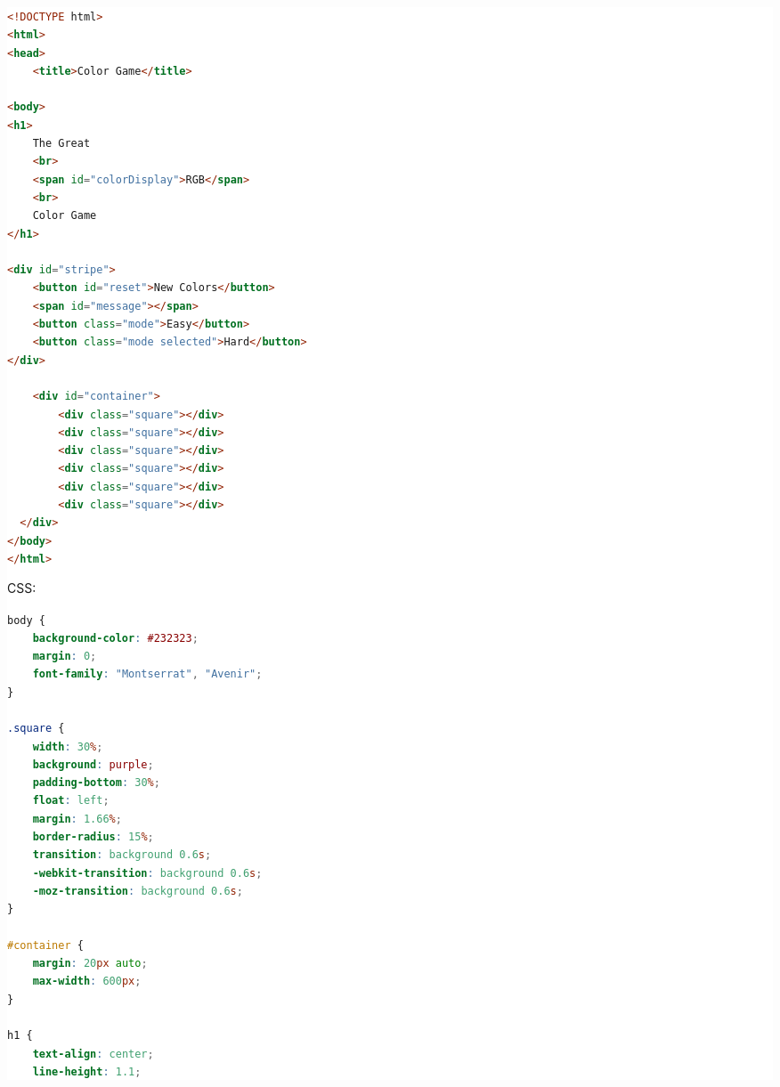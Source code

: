 

```html
<!DOCTYPE html>
<html>
<head>
	<title>Color Game</title>

<body>
<h1>
	The Great
	<br>
	<span id="colorDisplay">RGB</span>
	<br>
	Color Game
</h1>

<div id="stripe">
	<button id="reset">New Colors</button>
	<span id="message"></span>
	<button class="mode">Easy</button>
	<button class="mode selected">Hard</button>
</div>

	<div id="container">
		<div class="square"></div>
		<div class="square"></div>
		<div class="square"></div>
		<div class="square"></div>
		<div class="square"></div>
		<div class="square"></div>
  </div>
</body>
</html>
```



CSS:

```css
body {
	background-color: #232323;
	margin: 0;
	font-family: "Montserrat", "Avenir";
}

.square {
	width: 30%;
	background: purple;
	padding-bottom: 30%;
	float: left;
	margin: 1.66%;
	border-radius: 15%;
	transition: background 0.6s;
	-webkit-transition: background 0.6s;
	-moz-transition: background 0.6s;
}

#container {
	margin: 20px auto;
	max-width: 600px;
}

h1 {
	text-align: center;
	line-height: 1.1;
```